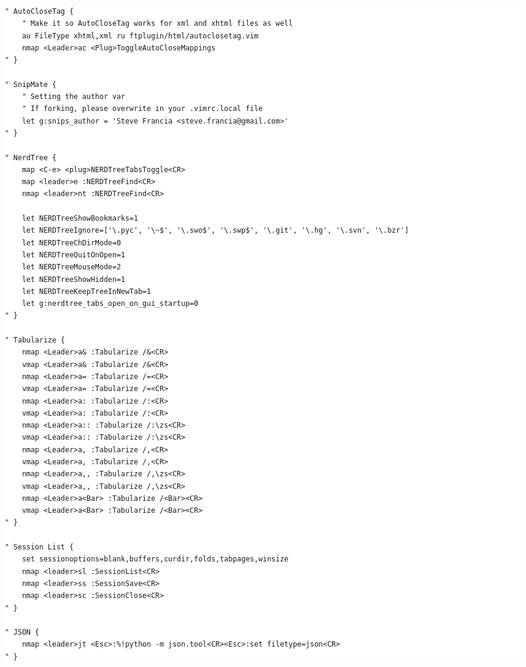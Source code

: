     " AutoCloseTag {
        " Make it so AutoCloseTag works for xml and xhtml files as well
        au FileType xhtml,xml ru ftplugin/html/autoclosetag.vim
        nmap <Leader>ac <Plug>ToggleAutoCloseMappings
    " }

    " SnipMate {
        " Setting the author var
        " If forking, please overwrite in your .vimrc.local file
        let g:snips_author = 'Steve Francia <steve.francia@gmail.com>'
    " }

    " NerdTree {
        map <C-e> <plug>NERDTreeTabsToggle<CR>
        map <leader>e :NERDTreeFind<CR>
        nmap <leader>nt :NERDTreeFind<CR>

        let NERDTreeShowBookmarks=1
        let NERDTreeIgnore=['\.pyc', '\~$', '\.swo$', '\.swp$', '\.git', '\.hg', '\.svn', '\.bzr']
        let NERDTreeChDirMode=0
        let NERDTreeQuitOnOpen=1
        let NERDTreeMouseMode=2
        let NERDTreeShowHidden=1
        let NERDTreeKeepTreeInNewTab=1
        let g:nerdtree_tabs_open_on_gui_startup=0
    " }

    " Tabularize {
        nmap <Leader>a& :Tabularize /&<CR>
        vmap <Leader>a& :Tabularize /&<CR>
        nmap <Leader>a= :Tabularize /=<CR>
        vmap <Leader>a= :Tabularize /=<CR>
        nmap <Leader>a: :Tabularize /:<CR>
        vmap <Leader>a: :Tabularize /:<CR>
        nmap <Leader>a:: :Tabularize /:\zs<CR>
        vmap <Leader>a:: :Tabularize /:\zs<CR>
        nmap <Leader>a, :Tabularize /,<CR>
        vmap <Leader>a, :Tabularize /,<CR>
        nmap <Leader>a,, :Tabularize /,\zs<CR>
        vmap <Leader>a,, :Tabularize /,\zs<CR>
        nmap <Leader>a<Bar> :Tabularize /<Bar><CR>
        vmap <Leader>a<Bar> :Tabularize /<Bar><CR>
    " }

    " Session List {
        set sessionoptions=blank,buffers,curdir,folds,tabpages,winsize
        nmap <leader>sl :SessionList<CR>
        nmap <leader>ss :SessionSave<CR>
        nmap <leader>sc :SessionClose<CR>
    " }

    " JSON {
        nmap <leader>jt <Esc>:%!python -m json.tool<CR><Esc>:set filetype=json<CR>
    " }
